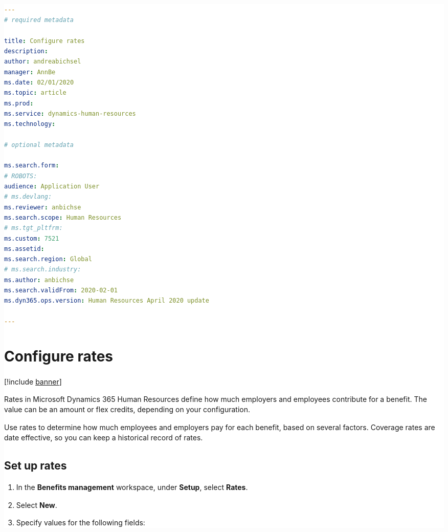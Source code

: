 ```yaml
---
# required metadata

title: Configure rates
description: 
author: andreabichsel
manager: AnnBe
ms.date: 02/01/2020
ms.topic: article
ms.prod: 
ms.service: dynamics-human-resources
ms.technology: 

# optional metadata

ms.search.form: 
# ROBOTS: 
audience: Application User
# ms.devlang: 
ms.reviewer: anbichse
ms.search.scope: Human Resources
# ms.tgt_pltfrm: 
ms.custom: 7521
ms.assetid: 
ms.search.region: Global
# ms.search.industry: 
ms.author: anbichse
ms.search.validFrom: 2020-02-01
ms.dyn365.ops.version: Human Resources April 2020 update

---
```


# Configure rates

[!include [banner](includes/preview-feature.md)]

Rates in Microsoft Dynamics 365 Human Resources define how much employers and employees contribute for a benefit. The value can be an amount or flex credits, depending on your configuration.

Use rates to determine how much employees and employers pay for each benefit, based on several factors. Coverage rates are date effective, so you can keep a historical record of rates. 

## Set up rates

1. In the **Benefits management** workspace, under **Setup**, select **Rates**.

2. Select **New**.

3. Specify values for the following fields:
